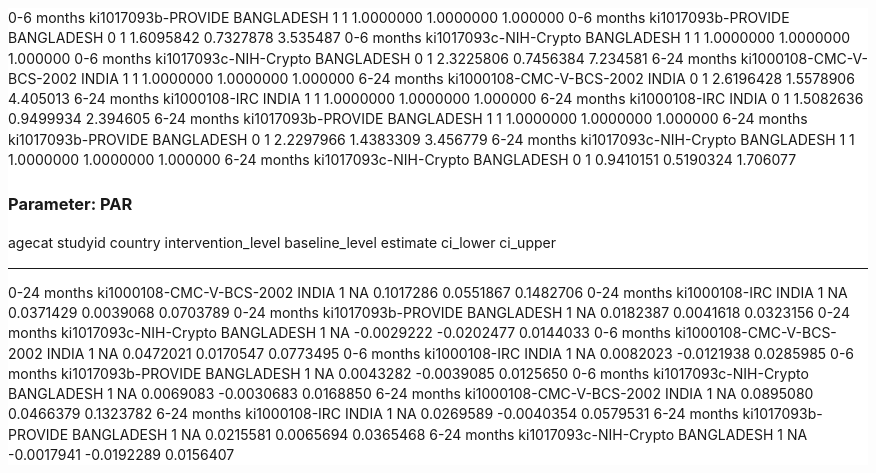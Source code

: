 0-6 months    ki1017093b-PROVIDE         BANGLADESH   1                    1                 1.0000000   1.0000000   1.000000
0-6 months    ki1017093b-PROVIDE         BANGLADESH   0                    1                 1.6095842   0.7327878   3.535487
0-6 months    ki1017093c-NIH-Crypto      BANGLADESH   1                    1                 1.0000000   1.0000000   1.000000
0-6 months    ki1017093c-NIH-Crypto      BANGLADESH   0                    1                 2.3225806   0.7456384   7.234581
6-24 months   ki1000108-CMC-V-BCS-2002   INDIA        1                    1                 1.0000000   1.0000000   1.000000
6-24 months   ki1000108-CMC-V-BCS-2002   INDIA        0                    1                 2.6196428   1.5578906   4.405013
6-24 months   ki1000108-IRC              INDIA        1                    1                 1.0000000   1.0000000   1.000000
6-24 months   ki1000108-IRC              INDIA        0                    1                 1.5082636   0.9499934   2.394605
6-24 months   ki1017093b-PROVIDE         BANGLADESH   1                    1                 1.0000000   1.0000000   1.000000
6-24 months   ki1017093b-PROVIDE         BANGLADESH   0                    1                 2.2297966   1.4383309   3.456779
6-24 months   ki1017093c-NIH-Crypto      BANGLADESH   1                    1                 1.0000000   1.0000000   1.000000
6-24 months   ki1017093c-NIH-Crypto      BANGLADESH   0                    1                 0.9410151   0.5190324   1.706077


### Parameter: PAR


agecat        studyid                    country      intervention_level   baseline_level      estimate     ci_lower    ci_upper
------------  -------------------------  -----------  -------------------  ---------------  -----------  -----------  ----------
0-24 months   ki1000108-CMC-V-BCS-2002   INDIA        1                    NA                 0.1017286    0.0551867   0.1482706
0-24 months   ki1000108-IRC              INDIA        1                    NA                 0.0371429    0.0039068   0.0703789
0-24 months   ki1017093b-PROVIDE         BANGLADESH   1                    NA                 0.0182387    0.0041618   0.0323156
0-24 months   ki1017093c-NIH-Crypto      BANGLADESH   1                    NA                -0.0029222   -0.0202477   0.0144033
0-6 months    ki1000108-CMC-V-BCS-2002   INDIA        1                    NA                 0.0472021    0.0170547   0.0773495
0-6 months    ki1000108-IRC              INDIA        1                    NA                 0.0082023   -0.0121938   0.0285985
0-6 months    ki1017093b-PROVIDE         BANGLADESH   1                    NA                 0.0043282   -0.0039085   0.0125650
0-6 months    ki1017093c-NIH-Crypto      BANGLADESH   1                    NA                 0.0069083   -0.0030683   0.0168850
6-24 months   ki1000108-CMC-V-BCS-2002   INDIA        1                    NA                 0.0895080    0.0466379   0.1323782
6-24 months   ki1000108-IRC              INDIA        1                    NA                 0.0269589   -0.0040354   0.0579531
6-24 months   ki1017093b-PROVIDE         BANGLADESH   1                    NA                 0.0215581    0.0065694   0.0365468
6-24 months   ki1017093c-NIH-Crypto      BANGLADESH   1                    NA                -0.0017941   -0.0192289   0.0156407
